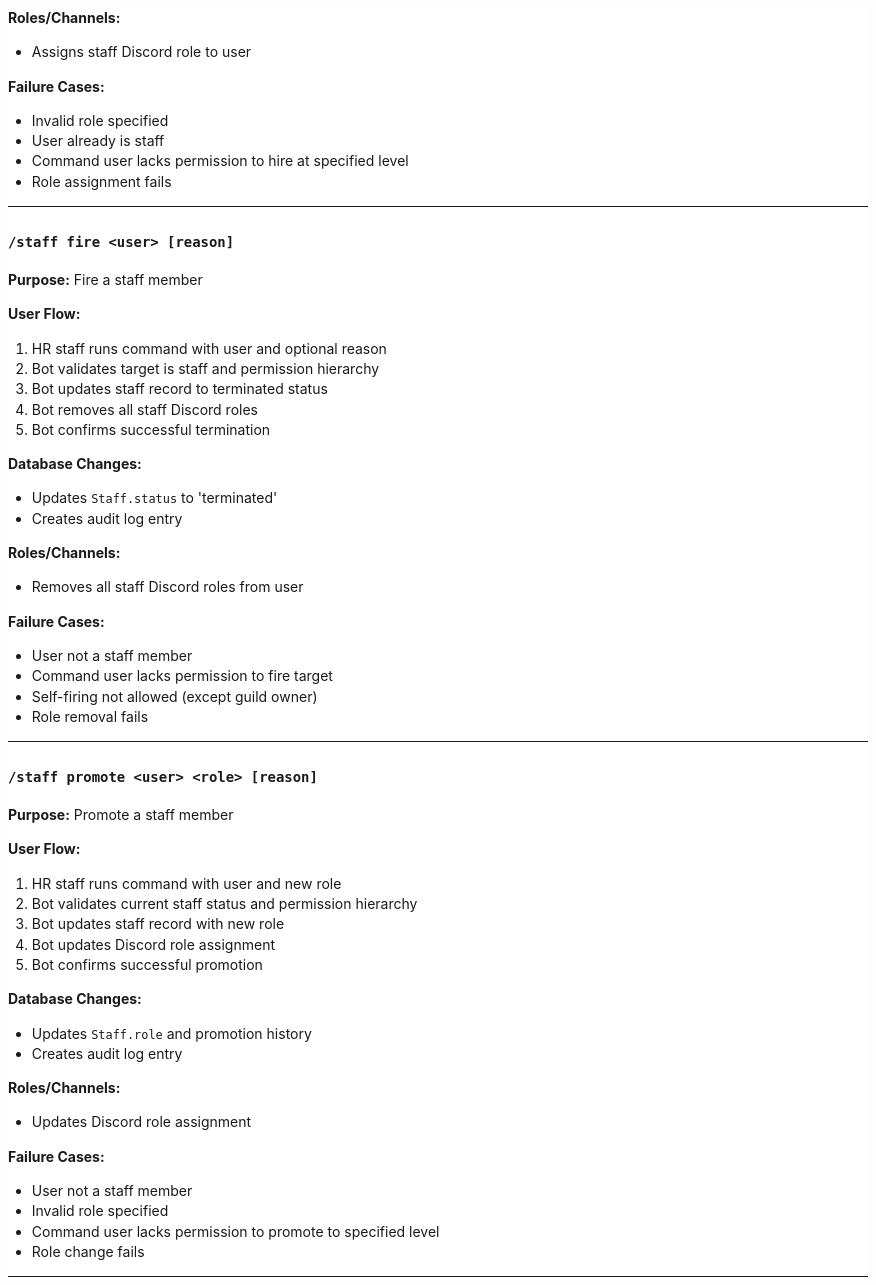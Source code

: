 **Roles/Channels:**
- Assigns staff Discord role to user

**Failure Cases:**
- Invalid role specified
- User already is staff
- Command user lacks permission to hire at specified level
- Role assignment fails

---

### `/staff fire <user> [reason]`
**Purpose:** Fire a staff member

**User Flow:**
1. HR staff runs command with user and optional reason
2. Bot validates target is staff and permission hierarchy
3. Bot updates staff record to terminated status
4. Bot removes all staff Discord roles
5. Bot confirms successful termination

**Database Changes:**
- Updates `Staff.status` to 'terminated'
- Creates audit log entry

**Roles/Channels:**
- Removes all staff Discord roles from user

**Failure Cases:**
- User not a staff member
- Command user lacks permission to fire target
- Self-firing not allowed (except guild owner)
- Role removal fails

---

### `/staff promote <user> <role> [reason]`
**Purpose:** Promote a staff member

**User Flow:**
1. HR staff runs command with user and new role
2. Bot validates current staff status and permission hierarchy
3. Bot updates staff record with new role
4. Bot updates Discord role assignment
5. Bot confirms successful promotion

**Database Changes:**
- Updates `Staff.role` and promotion history
- Creates audit log entry

**Roles/Channels:**
- Updates Discord role assignment

**Failure Cases:**
- User not a staff member
- Invalid role specified
- Command user lacks permission to promote to specified level
- Role change fails

---